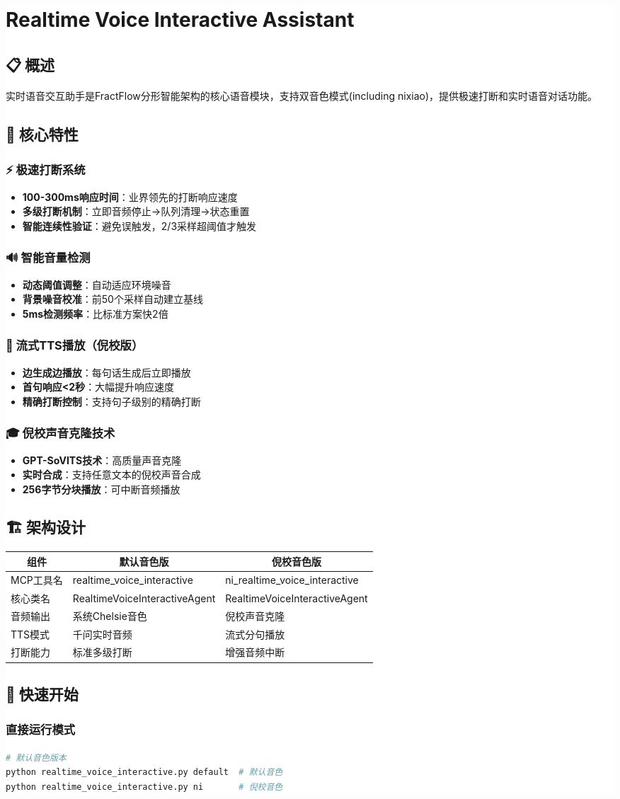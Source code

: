 # Realtime Voice Interactive Assistant

## 📋 概述

实时语音交互助手是FractFlow分形智能架构的核心语音模块，支持双音色模式(including nixiao)，提供极速打断和实时语音对话功能。

## 🎯 核心特性

### ⚡ 极速打断系统
- **100-300ms响应时间**：业界领先的打断响应速度
- **多级打断机制**：立即音频停止→队列清理→状态重置
- **智能连续性验证**：避免误触发，2/3采样超阈值才触发

### 🔊 智能音量检测
- **动态阈值调整**：自动适应环境噪音
- **背景噪音校准**：前50个采样自动建立基线
- **5ms检测频率**：比标准方案快2倍

### 🚀 流式TTS播放（倪校版）
- **边生成边播放**：每句话生成后立即播放
- **首句响应<2秒**：大幅提升响应速度
- **精确打断控制**：支持句子级别的精确打断

### 🎓 倪校声音克隆技术
- **GPT-SoVITS技术**：高质量声音克隆
- **实时合成**：支持任意文本的倪校声音合成
- **256字节分块播放**：可中断音频播放

## 🏗️ 架构设计

| 组件 | 默认音色版 | 倪校音色版 |
|------|-----------|-----------|
| MCP工具名 | realtime_voice_interactive | ni_realtime_voice_interactive |
| 核心类名 | RealtimeVoiceInteractiveAgent | RealtimeVoiceInteractiveAgent |
| 音频输出 | 系统Chelsie音色 | 倪校声音克隆 |
| TTS模式 | 千问实时音频 | 流式分句播放 |
| 打断能力 | 标准多级打断 | 增强音频中断 |

## 🚀 快速开始

### 直接运行模式

```bash
# 默认音色版本
python realtime_voice_interactive.py default  # 默认音色
python realtime_voice_interactive.py ni       # 倪校音色
```
